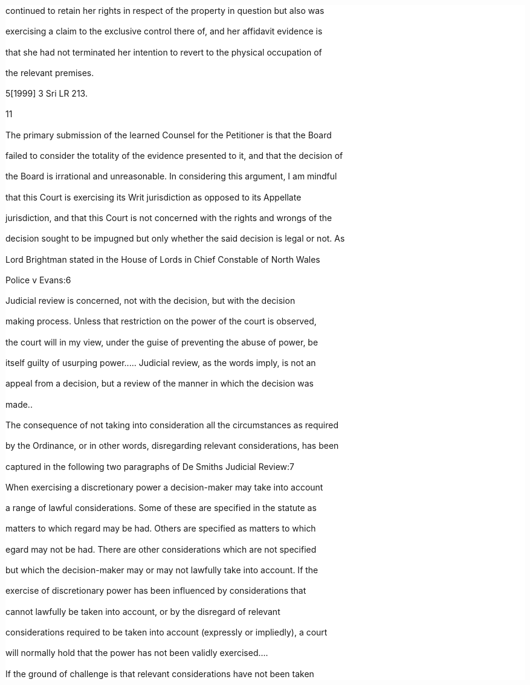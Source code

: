 continued to retain her rights in respect of the property in question but also was

exercising a claim to the exclusive control there of, and her affidavit evidence is

that she had not terminated her intention to revert to the physical occupation of

the relevant premises.

5[1999] 3 Sri LR 213.

11

The primary submission of the learned Counsel for the Petitioner is that the Board

failed to consider the totality of the evidence presented to it, and that the decision of

the Board is irrational and unreasonable. In considering this argument, I am mindful

that this Court is exercising its Writ jurisdiction as opposed to its Appellate

jurisdiction, and that this Court is not concerned with the rights and wrongs of the

decision sought to be impugned but only whether the said decision is legal or not. As

Lord Brightman stated in the House of Lords in Chief Constable of North Wales

Police v Evans:6

Judicial review is concerned, not with the decision, but with the decision

making process. Unless that restriction on the power of the court is observed,

the court will in my view, under the guise of preventing the abuse of power, be

itself guilty of usurping power..... Judicial review, as the words imply, is not an

appeal from a decision, but a review of the manner in which the decision was

made..

The consequence of not taking into consideration all the circumstances as required

by the Ordinance, or in other words, disregarding relevant considerations, has been

captured in the following two paragraphs of De Smiths Judicial Review:7

When exercising a discretionary power a decision-maker may take into account

a range of lawful considerations. Some of these are specified in the statute as

matters to which regard may be had. Others are specified as matters to which

egard may not be had. There are other considerations which are not specified

but which the decision-maker may or may not lawfully take into account. If the

exercise of discretionary power has been influenced by considerations that

cannot lawfully be taken into account, or by the disregard of relevant

considerations required to be taken into account (expressly or impliedly), a court

will normally hold that the power has not been validly exercised....

If the ground of challenge is that relevant considerations have not been taken
